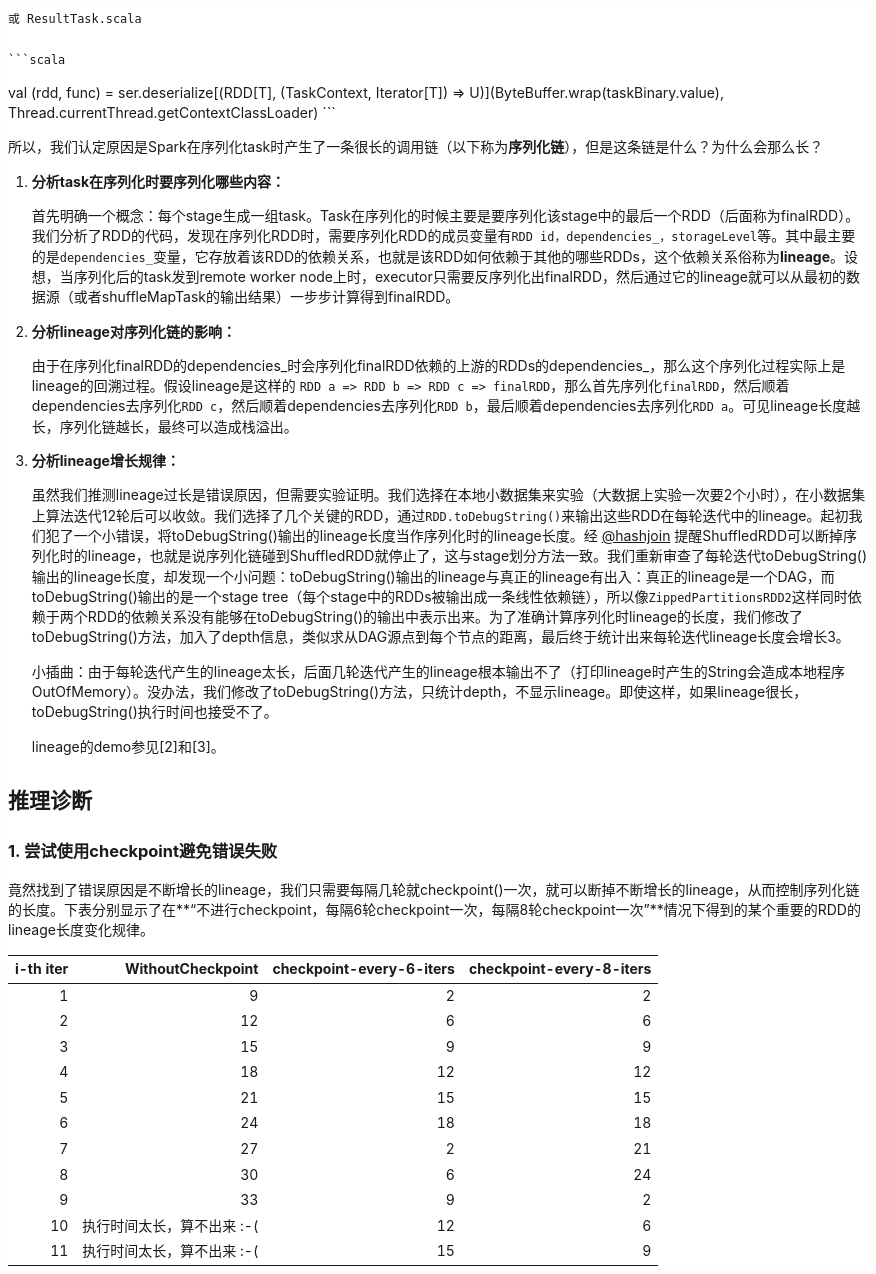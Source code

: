	或 ResultTask.scala

	```scala
   val (rdd, func) = ser.deserialize[(RDD[T], 
		(TaskContext, Iterator[T]) => U)](ByteBuffer.wrap(taskBinary.value),
		Thread.currentThread.getContextClassLoader)
	```



所以，我们认定原因是Spark在序列化task时产生了一条很长的调用链（以下称为**序列化链**），但是这条链是什么？为什么会那么长？


1. **分析task在序列化时要序列化哪些内容：**

	首先明确一个概念：每个stage生成一组task。Task在序列化的时候主要是要序列化该stage中的最后一个RDD（后面称为finalRDD）。我们分析了RDD的代码，发现在序列化RDD时，需要序列化RDD的成员变量有`RDD id，dependencies_，storageLevel`等。其中最主要的是`dependencies_`变量，它存放着该RDD的依赖关系，也就是该RDD如何依赖于其他的哪些RDDs，这个依赖关系俗称为**lineage**。设想，当序列化后的task发到remote worker node上时，executor只需要反序列化出finalRDD，然后通过它的lineage就可以从最初的数据源（或者shuffleMapTask的输出结果）一步步计算得到finalRDD。

2. **分析lineage对序列化链的影响：**

	由于在序列化finalRDD的dependencies\_时会序列化finalRDD依赖的上游的RDDs的dependencies\_，那么这个序列化过程实际上是lineage的回溯过程。假设lineage是这样的 `RDD a => RDD b => RDD c => finalRDD`，那么首先序列化`finalRDD`，然后顺着dependencies去序列化`RDD c`，然后顺着dependencies去序列化`RDD b`，最后顺着dependencies去序列化`RDD a`。可见lineage长度越长，序列化链越长，最终可以造成栈溢出。

3. **分析lineage增长规律：**
	
	虽然我们推测lineage过长是错误原因，但需要实验证明。我们选择在本地小数据集来实验（大数据上实验一次要2个小时），在小数据集上算法迭代12轮后可以收敛。我们选择了几个关键的RDD，通过`RDD.toDebugString()`来输出这些RDD在每轮迭代中的lineage。起初我们犯了一个小错误，将toDebugString()输出的lineage长度当作序列化时的lineage长度。经 [@hashjoin](http://weibo.com/u/1630850750) 提醒ShuffledRDD可以断掉序列化时的lineage，也就是说序列化链碰到ShuffledRDD就停止了，这与stage划分方法一致。我们重新审查了每轮迭代toDebugString()输出的lineage长度，却发现一个小问题：toDebugString()输出的lineage与真正的lineage有出入：真正的lineage是一个DAG，而toDebugString()输出的是一个stage tree（每个stage中的RDDs被输出成一条线性依赖链），所以像`ZippedPartitionsRDD2`这样同时依赖于两个RDD的依赖关系没有能够在toDebugString()的输出中表示出来。为了准确计算序列化时lineage的长度，我们修改了toDebugString()方法，加入了depth信息，类似求从DAG源点到每个节点的距离，最后终于统计出来每轮迭代lineage长度会增长3。

	小插曲：由于每轮迭代产生的lineage太长，后面几轮迭代产生的lineage根本输出不了（打印lineage时产生的String会造成本地程序OutOfMemory）。没办法，我们修改了toDebugString()方法，只统计depth，不显示lineage。即使这样，如果lineage很长，toDebugString()执行时间也接受不了。

	lineage的demo参见[2]和[3]。

## 推理诊断

### 1. 尝试使用checkpoint避免错误失败

竟然找到了错误原因是不断增长的lineage，我们只需要每隔几轮就checkpoint()一次，就可以断掉不断增长的lineage，从而控制序列化链的长度。下表分别显示了在**“不进行checkpoint，每隔6轮checkpoint一次，每隔8轮checkpoint一次”**情况下得到的某个重要的RDD的lineage长度变化规律。


|i-th iter| WithoutCheckpoint|	checkpoint-every-6-iters|	checkpoint-every-8-iters|
|----:|--------:|------:|------:|
|1	|9	|2	|2|
|2	|12	|6	|6|
|3	|15	|9	|9|
|4	|18	|12	|12|
|5	|21	|15	|15|
|6	|24	|18	|18|
|7	|27	|2	|21|
|8	|30	|6	|24|
|9	|33	|9	|2|
|10	| 执行时间太长，算不出来 :-( |12	|6|
|11	| 执行时间太长，算不出来 :-( |15	|9|